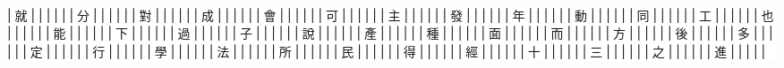 | 就 |  |  |  |  |
| 分 |  |  |  |  |
| 對 |  |  |  |  |
| 成 |  |  |  |  |
| 會 |  |  |  |  |
| 可 |  |  |  |  |
| 主 |  |  |  |  |
| 發 |  |  |  |  |
| 年 |  |  |  |  |
| 動 |  |  |  |  |
| 同 |  |  |  |  |
| 工 |  |  |  |  |
| 也 |  |  |  |  |
| 能 |  |  |  |  |
| 下 |  |  |  |  |
| 過 |  |  |  |  |
| 子 |  |  |  |  |
| 說 |  |  |  |  |
| 產 |  |  |  |  |
| 種 |  |  |  |  |
| 面 |  |  |  |  |
| 而 |  |  |  |  |
| 方 |  |  |  |  |
| 後 |  |  |  |  |
| 多 |  |  |  |  |
| 定 |  |  |  |  |
| 行 |  |  |  |  |
| 學 |  |  |  |  |
| 法 |  |  |  |  |
| 所 |  |  |  |  |
| 民 |  |  |  |  |
| 得 |  |  |  |  |
| 經 |  |  |  |  |
| 十 |  |  |  |  |
| 三 |  |  |  |  |
| 之 |  |  |  |  |
| 進 |  |  |  |  |